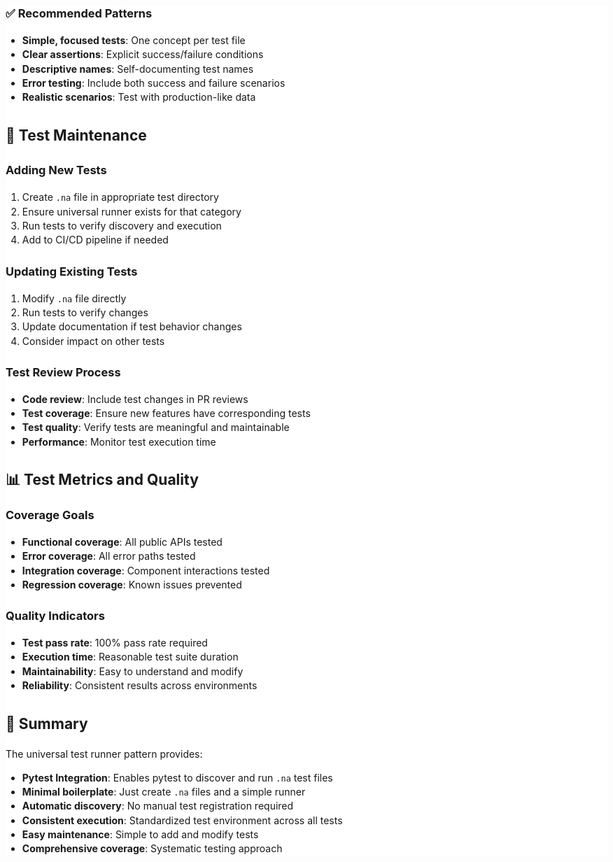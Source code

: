 ### ✅ Recommended Patterns
- **Simple, focused tests**: One concept per test file
- **Clear assertions**: Explicit success/failure conditions
- **Descriptive names**: Self-documenting test names
- **Error testing**: Include both success and failure scenarios
- **Realistic scenarios**: Test with production-like data

## 🔄 Test Maintenance

### Adding New Tests
1. Create `.na` file in appropriate test directory
2. Ensure universal runner exists for that category
3. Run tests to verify discovery and execution
4. Add to CI/CD pipeline if needed

### Updating Existing Tests
1. Modify `.na` file directly
2. Run tests to verify changes
3. Update documentation if test behavior changes
4. Consider impact on other tests

### Test Review Process
- **Code review**: Include test changes in PR reviews
- **Test coverage**: Ensure new features have corresponding tests
- **Test quality**: Verify tests are meaningful and maintainable
- **Performance**: Monitor test execution time

## 📊 Test Metrics and Quality

### Coverage Goals
- **Functional coverage**: All public APIs tested
- **Error coverage**: All error paths tested
- **Integration coverage**: Component interactions tested
- **Regression coverage**: Known issues prevented

### Quality Indicators
- **Test pass rate**: 100% pass rate required
- **Execution time**: Reasonable test suite duration
- **Maintainability**: Easy to understand and modify
- **Reliability**: Consistent results across environments

## 🎯 Summary

The universal test runner pattern provides:
- **Pytest Integration**: Enables pytest to discover and run `.na` test files
- **Minimal boilerplate**: Just create `.na` files and a simple runner
- **Automatic discovery**: No manual test registration required
- **Consistent execution**: Standardized test environment across all tests
- **Easy maintenance**: Simple to add and modify tests
- **Comprehensive coverage**: Systematic testing approach
